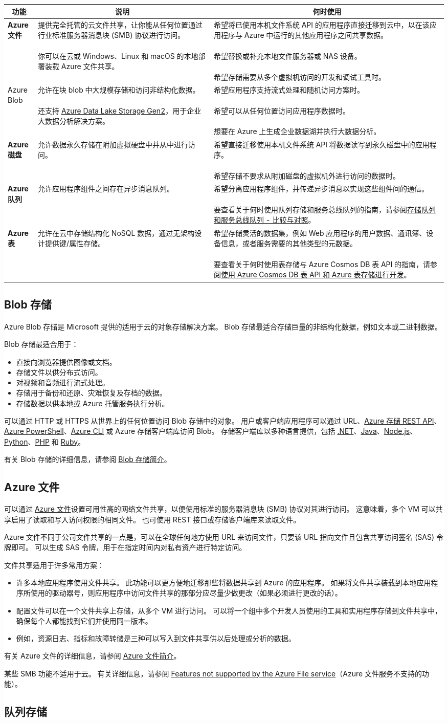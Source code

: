 | 功能 | 说明 | 何时使用 |
|--------------|-------------|-------------|
| **Azure 文件** |提供完全托管的云文件共享，让你能从任何位置通过行业标准服务器消息块 (SMB) 协议进行访问。<br><br>你可以在云或 Windows、Linux 和 macOS 的本地部署装载 Azure 文件共享。 | 希望将已使用本机文件系统 API 的应用程序直接迁移到云中，以在该应用程序与 Azure 中运行的其他应用程序之间共享数据。<br/><br/>希望替换或补充本地文件服务器或 NAS 设备。<br><br> 希望存储需要从多个虚拟机访问的开发和调试工具时。 |
| Azure Blob | 允许在块 blob 中大规模存储和访问非结构化数据。<br/><br/>还支持 [Azure Data Lake Storage Gen2](../blobs/data-lake-storage-introduction.md)，用于企业大数据分析解决方案。 | 希望应用程序支持流式处理和随机访问方案时。<br/><br/>希望可以从任何位置访问应用程序数据时。<br/><br/>想要在 Azure 上生成企业数据湖并执行大数据分析。 |
| **Azure 磁盘** | 允许数据永久存储在附加虚拟硬盘中并从中进行访问。 | 希望直接迁移使用本机文件系统 API 将数据读写到永久磁盘中的应用程序。<br/><br/>希望存储不要求从附加磁盘的虚拟机外进行访问的数据时。 |
| **Azure 队列** | 允许应用程序组件之间存在异步消息队列。 | 希望分离应用程序组件，并传递异步消息以实现这些组件间的通信。<br><br>要查看关于何时使用队列存储和服务总线队列的指南，请参阅[存储队列和服务总线队列 - 比较与对照](../../service-bus-messaging/service-bus-azure-and-service-bus-queues-compared-contrasted.md)。 |
| **Azure 表** | 允许在云中存储结构化 NoSQL 数据，通过无架构设计提供键/属性存储。 | 希望存储灵活的数据集，例如 Web 应用程序的用户数据、通讯簿、设备信息，或者服务需要的其他类型的元数据。 <br/><br/>要查看关于何时使用表存储与 Azure Cosmos DB 表 API 的指南，请参阅[使用 Azure Cosmos DB 表 API 和 Azure 表存储进行开发](../../cosmos-db/table-support.md)。 |

## <a name="blob-storage"></a>Blob 存储

Azure Blob 存储是 Microsoft 提供的适用于云的对象存储解决方案。 Blob 存储最适合存储巨量的非结构化数据，例如文本或二进制数据。

Blob 存储最适合用于：

- 直接向浏览器提供图像或文档。
- 存储文件以供分布式访问。
- 对视频和音频进行流式处理。
- 存储用于备份和还原、灾难恢复及存档的数据。
- 存储数据以供本地或 Azure 托管服务执行分析。

可以通过 HTTP 或 HTTPS 从世界上的任何位置访问 Blob 存储中的对象。 用户或客户端应用程序可以通过 URL、[Azure 存储 REST API](/rest/api/storageservices/blob-service-rest-api)、[Azure PowerShell](/powershell/module/azure.storage)、[Azure CLI](/cli/azure/storage) 或 Azure 存储客户端库访问 Blob。 存储客户端库以多种语言提供，包括 [.NET](/dotnet/api/overview/azure/storage)、[Java](/java/api/overview/azure/storage)、[Node.js](https://azure.github.io/azure-storage-node)、[Python](https://azure-storage.readthedocs.io/)、[PHP](https://azure.github.io/azure-storage-php/) 和 [Ruby](https://azure.github.io/azure-storage-ruby)。

有关 Blob 存储的详细信息，请参阅 [Blob 存储简介](../blobs/storage-blobs-introduction.md)。

## <a name="azure-files"></a>Azure 文件

可以通过 [Azure 文件](../files/storage-files-introduction.md)设置可用性高的网络文件共享，以便使用标准的服务器消息块 (SMB) 协议对其进行访问。 这意味着，多个 VM 可以共享启用了读取和写入访问权限的相同文件。 也可使用 REST 接口或存储客户端库来读取文件。

Azure 文件不同于公司文件共享的一点是，可以在全球任何地方使用 URL 来访问文件，只要该 URL 指向文件且包含共享访问签名 (SAS) 令牌即可。 可以生成 SAS 令牌，用于在指定时间内对私有资产进行特定访问。

文件共享适用于许多常用方案：

- 许多本地应用程序使用文件共享。 此功能可以更方便地迁移那些将数据共享到 Azure 的应用程序。 如果将文件共享装载到本地应用程序所使用的驱动器号，则应用程序中访问文件共享的那部分应尽量少做更改（如果必须进行更改的话）。

- 配置文件可以在一个文件共享上存储，从多个 VM 进行访问。 可以将一个组中多个开发人员使用的工具和实用程序存储到文件共享中，确保每个人都能找到它们并使用同一版本。

- 例如，资源日志、指标和故障转储是三种可以写入到文件共享供以后处理或分析的数据。

有关 Azure 文件的详细信息，请参阅 [Azure 文件简介](../files/storage-files-introduction.md)。

某些 SMB 功能不适用于云。 有关详细信息，请参阅 [Features not supported by the Azure File service](/rest/api/storageservices/features-not-supported-by-the-azure-file-service)（Azure 文件服务不支持的功能）。

## <a name="queue-storage"></a>队列存储
